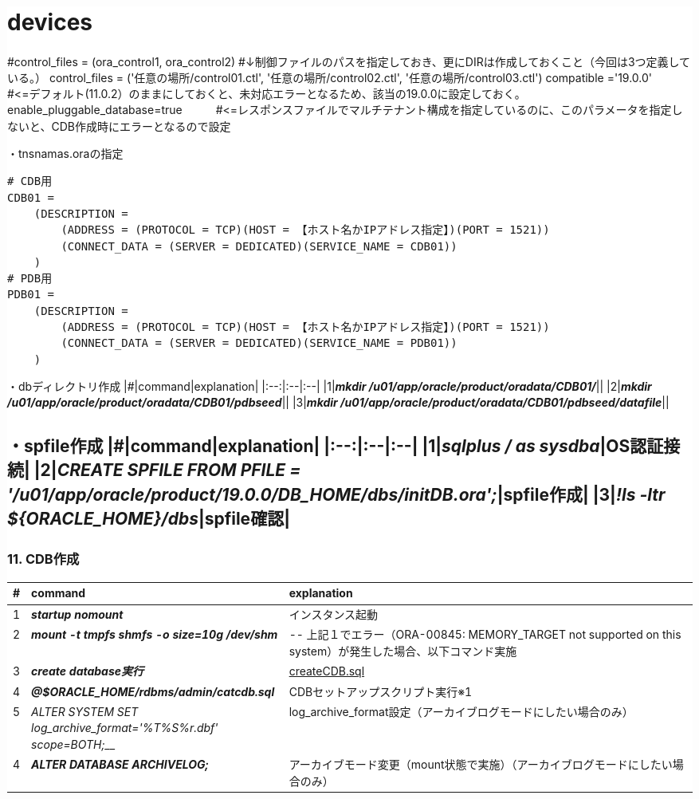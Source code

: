 # devices
#control_files = (ora_control1, ora_control2)
#↓制御ファイルのパスを指定しておき、更にDIRは作成しておくこと（今回は3つ定義している。）
control_files = ('任意の場所/control01.ctl', '任意の場所/control02.ctl', '任意の場所/control03.ctl')
compatible ='19.0.0'　　　　　　　　　#<=デフォルト(11.0.2）のままにしておくと、未対応エラーとなるため、該当の19.0.0に設定しておく。
enable_pluggable_database=true　　　#<=レスポンスファイルでマルチテナント構成を指定しているのに、このパラメータを指定しないと、CDB作成時にエラーとなるので設定
</pre>

・tnsnamas.oraの指定
<pre>
# CDB用
CDB01 =
    (DESCRIPTION =
        (ADDRESS = (PROTOCOL = TCP)(HOST = 【ホスト名かIPアドレス指定】)(PORT = 1521))
        (CONNECT_DATA = (SERVER = DEDICATED)(SERVICE_NAME = CDB01))
    )
# PDB用
PDB01 =
    (DESCRIPTION =
        (ADDRESS = (PROTOCOL = TCP)(HOST = 【ホスト名かIPアドレス指定】)(PORT = 1521))
        (CONNECT_DATA = (SERVER = DEDICATED)(SERVICE_NAME = PDB01))
    )
</pre>

・dbディレクトリ作成
|#|command|explanation|
|:--:|:--|:--|
|1|___mkdir /u01/app/oracle/product/oradata/CDB01/___||
|2|___mkdir /u01/app/oracle/product/oradata/CDB01/pdbseed___||
|3|___mkdir /u01/app/oracle/product/oradata/CDB01/pdbseed/datafile___||

・spfile作成
|#|command|explanation|
|:--:|:--|:--|
|1|___sqlplus / as sysdba___|OS認証接続|
|2|___CREATE SPFILE FROM PFILE = '/u01/app/oracle/product/19.0.0/DB_HOME/dbs/initDB.ora';___|spfile作成|
|3|___!ls -ltr ${ORACLE_HOME}/dbs___|spfile確認|
---
### 11. CDB作成

|#|command|explanation|
|:--:|:--|:--|
|1|___startup nomount___|インスタンス起動|
|2|___mount -t tmpfs shmfs -o size=10g /dev/shm___|-- 上記１でエラー（ORA-00845: MEMORY_TARGET not supported on this system）が発生した場合、以下コマンド実施|
|3|___create database実行___|[createCDB.sql](https://github.com/keicyKOh1Ca/style/blob/master/oracle/createCDB.sql)|
|4|___@$ORACLE_HOME/rdbms/admin/catcdb.sql___|CDBセットアップスクリプト実行※1|
|5|___ALTER SYSTEM SET log_archive_format='%T_%S_%r.dbf' scope=BOTH;___| log_archive_format設定（アーカイブログモードにしたい場合のみ）|
|4|___ALTER DATABASE ARCHIVELOG;___|アーカイブモード変更（mount状態で実施）（アーカイブログモードにしたい場合のみ）|
